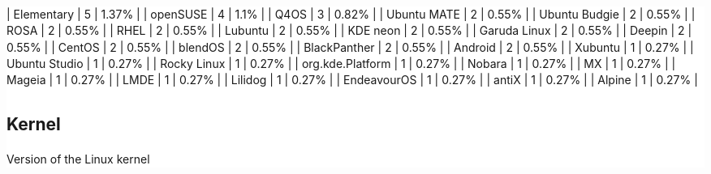 | Elementary       | 5         | 1.37%   |
| openSUSE         | 4         | 1.1%    |
| Q4OS             | 3         | 0.82%   |
| Ubuntu MATE      | 2         | 0.55%   |
| Ubuntu Budgie    | 2         | 0.55%   |
| ROSA             | 2         | 0.55%   |
| RHEL             | 2         | 0.55%   |
| Lubuntu          | 2         | 0.55%   |
| KDE neon         | 2         | 0.55%   |
| Garuda Linux     | 2         | 0.55%   |
| Deepin           | 2         | 0.55%   |
| CentOS           | 2         | 0.55%   |
| blendOS          | 2         | 0.55%   |
| BlackPanther     | 2         | 0.55%   |
| Android          | 2         | 0.55%   |
| Xubuntu          | 1         | 0.27%   |
| Ubuntu Studio    | 1         | 0.27%   |
| Rocky Linux      | 1         | 0.27%   |
| org.kde.Platform | 1         | 0.27%   |
| Nobara           | 1         | 0.27%   |
| MX               | 1         | 0.27%   |
| Mageia           | 1         | 0.27%   |
| LMDE             | 1         | 0.27%   |
| Lilidog          | 1         | 0.27%   |
| EndeavourOS      | 1         | 0.27%   |
| antiX            | 1         | 0.27%   |
| Alpine           | 1         | 0.27%   |

Kernel
------

Version of the Linux kernel
